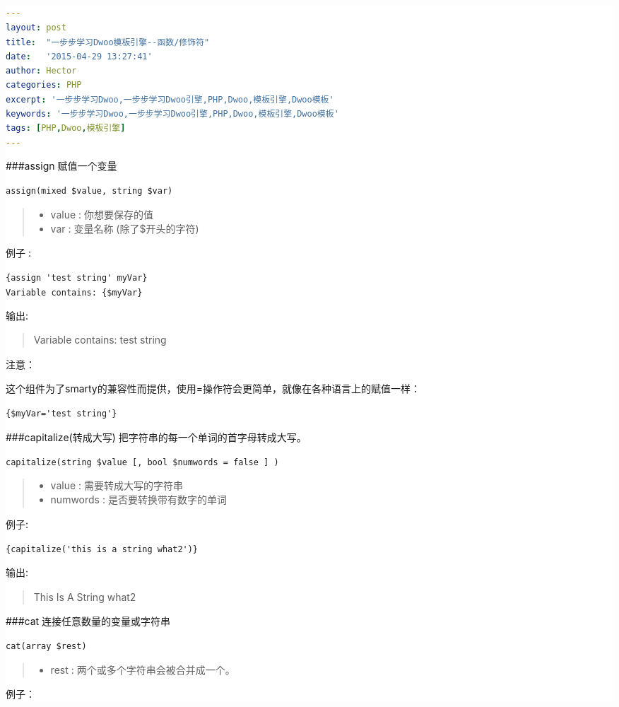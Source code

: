 ```yaml
---
layout: post
title:  "一步步学习Dwoo模板引擎--函数/修饰符"
date:   '2015-04-29 13:27:41'
author: Hector
categories: PHP
excerpt: '一步步学习Dwoo,一步步学习Dwoo引擎,PHP,Dwoo,模板引擎,Dwoo模板'
keywords: '一步步学习Dwoo,一步步学习Dwoo引擎,PHP,Dwoo,模板引擎,Dwoo模板'
tags: [PHP,Dwoo,模板引擎]
---
```


###assign
赋值一个变量

    assign(mixed $value, string $var)

> * value : 你想要保存的值
> * var : 变量名称 (除了$开头的字符)

例子 :

    {assign 'test string' myVar}
    Variable contains: {$myVar}



输出:

>Variable contains: test string

注意：

这个组件为了smarty的兼容性而提供，使用=操作符会更简单，就像在各种语言上的赋值一样：

    {$myVar='test string'}

###capitalize(转成大写)
把字符串的每一个单词的首字母转成大写。

    capitalize(string $value [, bool $numwords = false ] )

> * value : 需要转成大写的字符串
> * numwords : 是否要转换带有数字的单词

例子:

    {capitalize('this is a string what2')}
输出:

>This Is A String what2

###cat
连接任意数量的变量或字符串

    cat(array $rest)

> * rest : 两个或多个字符串会被合并成一个。

例子：
